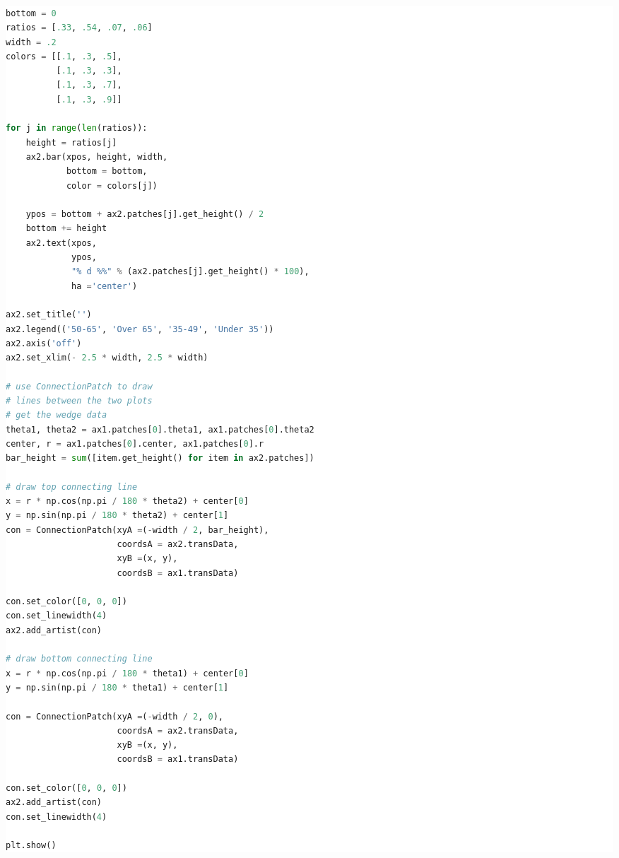 ```py
bottom = 0
ratios = [.33, .54, .07, .06]
width = .2
colors = [[.1, .3, .5],
          [.1, .3, .3],
          [.1, .3, .7],
          [.1, .3, .9]]

for j in range(len(ratios)):
    height = ratios[j]
    ax2.bar(xpos, height, width,
            bottom = bottom,
            color = colors[j])

    ypos = bottom + ax2.patches[j].get_height() / 2
    bottom += height
    ax2.text(xpos,
             ypos,
             "% d %%" % (ax2.patches[j].get_height() * 100),
             ha ='center')

ax2.set_title('')
ax2.legend(('50-65', 'Over 65', '35-49', 'Under 35'))
ax2.axis('off')
ax2.set_xlim(- 2.5 * width, 2.5 * width)

# use ConnectionPatch to draw
# lines between the two plots
# get the wedge data
theta1, theta2 = ax1.patches[0].theta1, ax1.patches[0].theta2
center, r = ax1.patches[0].center, ax1.patches[0].r
bar_height = sum([item.get_height() for item in ax2.patches])

# draw top connecting line
x = r * np.cos(np.pi / 180 * theta2) + center[0]
y = np.sin(np.pi / 180 * theta2) + center[1]
con = ConnectionPatch(xyA =(-width / 2, bar_height),
                      coordsA = ax2.transData,
                      xyB =(x, y),
                      coordsB = ax1.transData)

con.set_color([0, 0, 0])
con.set_linewidth(4)
ax2.add_artist(con)

# draw bottom connecting line
x = r * np.cos(np.pi / 180 * theta1) + center[0]
y = np.sin(np.pi / 180 * theta1) + center[1]

con = ConnectionPatch(xyA =(-width / 2, 0),
                      coordsA = ax2.transData,
                      xyB =(x, y),
                      coordsB = ax1.transData)

con.set_color([0, 0, 0])
ax2.add_artist(con)
con.set_linewidth(4)

plt.show()
```
